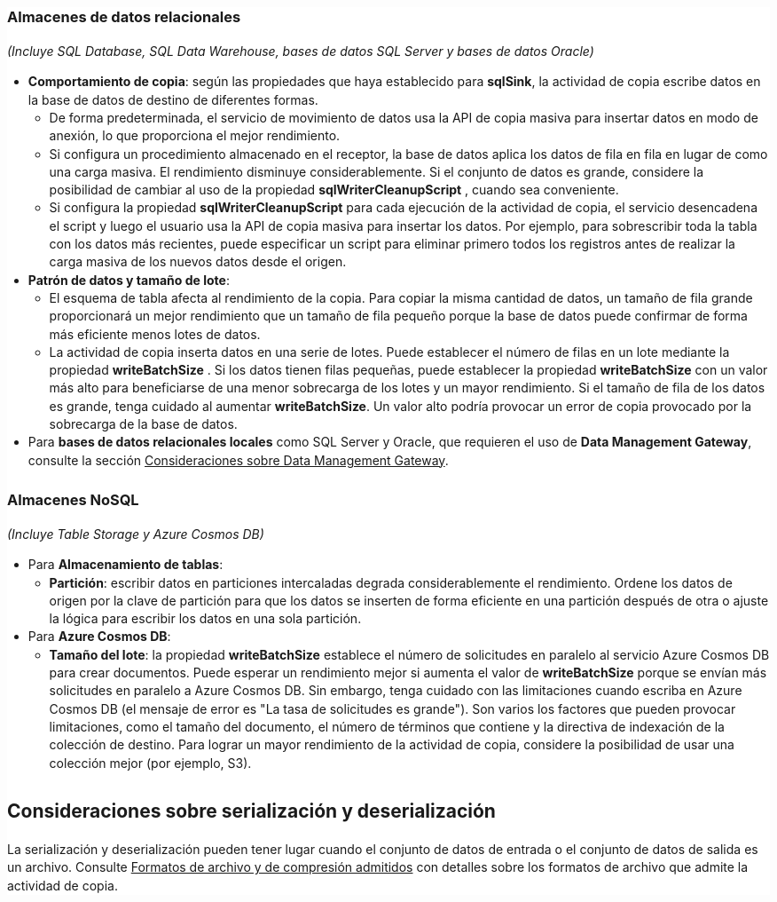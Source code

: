 ### <a name="relational-data-stores"></a>Almacenes de datos relacionales
*(Incluye SQL Database, SQL Data Warehouse, bases de datos SQL Server y bases de datos Oracle)*

* **Comportamiento de copia**: según las propiedades que haya establecido para **sqlSink**, la actividad de copia escribe datos en la base de datos de destino de diferentes formas.
  * De forma predeterminada, el servicio de movimiento de datos usa la API de copia masiva para insertar datos en modo de anexión, lo que proporciona el mejor rendimiento.
  * Si configura un procedimiento almacenado en el receptor, la base de datos aplica los datos de fila en fila en lugar de como una carga masiva. El rendimiento disminuye considerablemente. Si el conjunto de datos es grande, considere la posibilidad de cambiar al uso de la propiedad **sqlWriterCleanupScript** , cuando sea conveniente.
  * Si configura la propiedad **sqlWriterCleanupScript** para cada ejecución de la actividad de copia, el servicio desencadena el script y luego el usuario usa la API de copia masiva para insertar los datos. Por ejemplo, para sobrescribir toda la tabla con los datos más recientes, puede especificar un script para eliminar primero todos los registros antes de realizar la carga masiva de los nuevos datos desde el origen.
* **Patrón de datos y tamaño de lote**:
  * El esquema de tabla afecta al rendimiento de la copia. Para copiar la misma cantidad de datos, un tamaño de fila grande proporcionará un mejor rendimiento que un tamaño de fila pequeño porque la base de datos puede confirmar de forma más eficiente menos lotes de datos.
  * La actividad de copia inserta datos en una serie de lotes. Puede establecer el número de filas en un lote mediante la propiedad **writeBatchSize** . Si los datos tienen filas pequeñas, puede establecer la propiedad **writeBatchSize** con un valor más alto para beneficiarse de una menor sobrecarga de los lotes y un mayor rendimiento. Si el tamaño de fila de los datos es grande, tenga cuidado al aumentar **writeBatchSize**. Un valor alto podría provocar un error de copia provocado por la sobrecarga de la base de datos.
* Para **bases de datos relacionales locales** como SQL Server y Oracle, que requieren el uso de **Data Management Gateway**, consulte la sección [Consideraciones sobre Data Management Gateway](#considerations-for-data-management-gateway).

### <a name="nosql-stores"></a>Almacenes NoSQL
*(Incluye Table Storage y Azure Cosmos DB)*

* Para **Almacenamiento de tablas**:
  * **Partición**: escribir datos en particiones intercaladas degrada considerablemente el rendimiento. Ordene los datos de origen por la clave de partición para que los datos se inserten de forma eficiente en una partición después de otra o ajuste la lógica para escribir los datos en una sola partición.
* Para **Azure Cosmos DB**:
  * **Tamaño del lote**: la propiedad **writeBatchSize** establece el número de solicitudes en paralelo al servicio Azure Cosmos DB para crear documentos. Puede esperar un rendimiento mejor si aumenta el valor de **writeBatchSize** porque se envían más solicitudes en paralelo a Azure Cosmos DB. Sin embargo, tenga cuidado con las limitaciones cuando escriba en Azure Cosmos DB (el mensaje de error es "La tasa de solicitudes es grande"). Son varios los factores que pueden provocar limitaciones, como el tamaño del documento, el número de términos que contiene y la directiva de indexación de la colección de destino. Para lograr un mayor rendimiento de la actividad de copia, considere la posibilidad de usar una colección mejor (por ejemplo, S3).

## <a name="considerations-for-serialization-and-deserialization"></a>Consideraciones sobre serialización y deserialización
La serialización y deserialización pueden tener lugar cuando el conjunto de datos de entrada o el conjunto de datos de salida es un archivo. Consulte [Formatos de archivo y de compresión admitidos](data-factory-supported-file-and-compression-formats.md) con detalles sobre los formatos de archivo que admite la actividad de copia.
